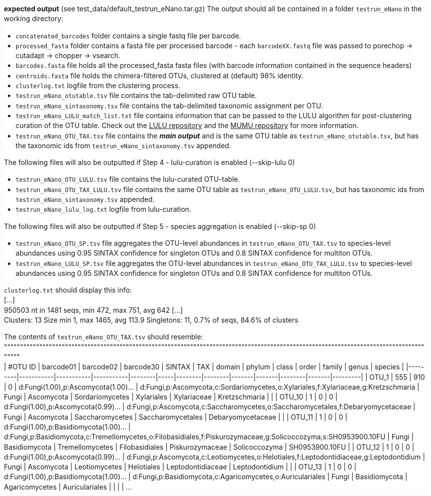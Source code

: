 **expected output** (see test_data/default_testrun_eNano.tar.gz)
The output should all be contained in a folder `testrun_eNano` in the working directory:  
- `concatenated_barcodes`
  folder contains a single fastq file per barcode.  
- `processed_fasta`
  folder contains a fasta file per processed barcode - each `barcodeXX.fastq` file was passed to porechop -> cutadapt -> chopper -> vsearch.
- `barcodes.fasta`
  file holds all the processed_fasta fasta files (with barcode information contained in the sequence headers)  
- `centroids.fasta`
  file holds the chimera-filtered OTUs, clustered at (default) 98% identity.
- `clusterlog.txt`
  logfile from the clustering process.
- `testrun_eNano_otutable.tsv`
  file contains the tab-delimited raw OTU table.
- `testrun_eNano_sintaxonomy.tsv`
  file contains the tab-delimited taxonomic assignment per OTU.  
- `testrun_eNano_LULU_match_list.txt`
  file contains  information that can be passed to the LULU algorithm for post-clustering curation of the OTU table. Check out the [LULU repository](https://github.com/tobiasgf/lulu) and the [MUMU repository](https://github.com/frederic-mahe/mumu) for more information. 
- `testrun_eNano_OTU_TAX.tsv`
  file contains the ***main output*** and is the same OTU table as `testrun_eNano_otutable.tsv`, but has the taxonomic ids from `testrun_eNano_sintaxonomy.tsv` appended.
  
The following files will also be outputted if Step 4 - lulu-curation is enabled (--skip-lulu 0) 
- `testrun_eNano_OTU_LULU.tsv`
  file contains the lulu-curated OTU-table.
- `testrun_eNano_OTU_TAX_LULU.tsv`
  file contains the same OTU table as `testrun_eNano_OTU_LULU.tsv`, but has taxonomic ids from `testrun_eNano_sintaxonomy.tsv` appended.  
- `testrun_eNano_lulu_log.txt`
  logfile from lulu-curation.

The following files will also be outputted if Step 5 - species aggregation is enabled (--skip-sp 0) 
- `testrun_eNano_OTU_SP.tsv`
  file aggregates the OTU-level abundances in `testrun_eNano_OTU_TAX.tsv` to species-level abundances using 0.95 SINTAX confidence for singleton OTUs and 0.8 SINTAX confidence for multiton OTUs.
- `testrun_eNano_LULU_SP.tsv`
  file aggregates the OTU-level abundances in `testrun_eNano_OTU_TAX_LULU.tsv` to species-level abundances using 0.95 SINTAX confidence for singleton OTUs and 0.8 SINTAX confidence for multiton OTUs. 
  
`clusterlog.txt` should display this info:  
[...]  
950503 nt in 1481 seqs, min 472, max 751, avg 642
[...]  
Clusters: 13 Size min 1, max 1465, avg 113.9
Singletons: 11, 0.7% of seqs, 84.6% of clusters
  
  
The contents of `testrun_eNano_OTU_TAX.tsv` should resemble:  
""""""""""""""""""""""""""""""""""""""""""""""""""""""""""""""""""""""""""""""""""""""""""""""""""""""""""""""""""""""""""""""""""""""""  
| #OTU ID | barcode01 | barcode02 | barcode30 | SINTAX | TAX | domain | phylum | class | order | family | genus | species |
|---------|-----------|-----------|-----------|--------|-----|--------|--------|-------|-------|--------|-------|---------|
| OTU_1   | 555       | 910       | 0         | d:Fungi(1.00),p:Ascomycota(1.00)... | d:Fungi,p:Ascomycota,c:Sordariomycetes,o:Xylariales,f:Xylariaceae,g:Kretzschmaria | Fungi   | Ascomycota | Sordariomycetes | Xylariales  | Xylariaceae | Kretzschmaria |         |
| OTU_10  | 1         | 0         | 0         | d:Fungi(1.00),p:Ascomycota(0.99)... | d:Fungi,p:Ascomycota,c:Saccharomycetes,o:Saccharomycetales,f:Debaryomycetaceae | Fungi   | Ascomycota | Saccharomycetes | Saccharomycetales | Debaryomycetaceae |               |
| OTU_11  | 1         | 0         | 0         | d:Fungi(1.00),p:Basidiomycota(1.00)... | d:Fungi,p:Basidiomycota,c:Tremellomycetes,o:Filobasidiales,f:Piskurozymaceae,g:Solicoccozyma,s:SH0953900.10FU | Fungi   | Basidiomycota | Tremellomycetes | Filobasidiales | Piskurozymaceae | Solicoccozyma | SH0953900.10FU |
| OTU_12  | 1         | 0         | 0         | d:Fungi(1.00),p:Ascomycota(0.99)... | d:Fungi,p:Ascomycota,c:Leotiomycetes,o:Helotiales,f:Leptodontidiaceae,g:Leptodontidium | Fungi   | Ascomycota | Leotiomycetes  | Helotiales    | Leptodontidiaceae | Leptodontidium |               |
| OTU_13  | 1         | 0         | 0         | d:Fungi(1.00),p:Basidiomycota(1.00)... | d:Fungi,p:Basidiomycota,c:Agaricomycetes,o:Auriculariales | Fungi   | Basidiomycota | Agaricomycetes  | Auriculariales |               |               |               |
...
